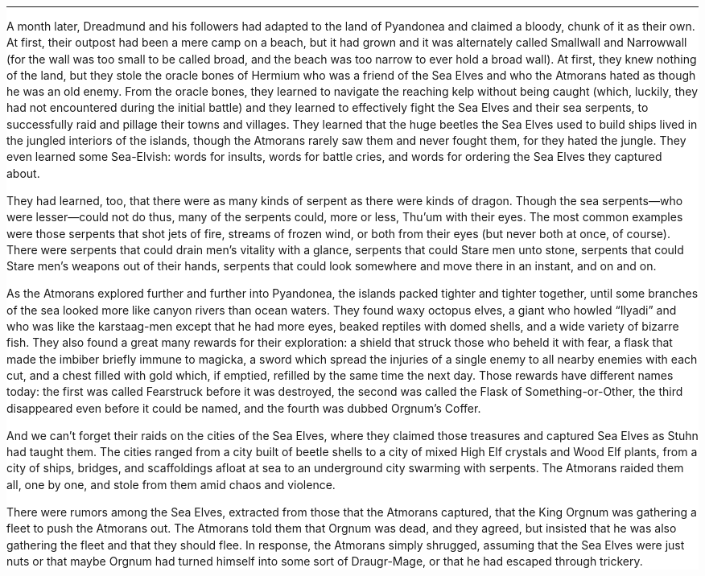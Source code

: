 ----

A month later, Dreadmund and his followers had adapted to the land of Pyandonea
and claimed a bloody, chunk of it as their own. At first, their outpost had been
a mere camp on a beach, but it had grown and it was alternately called Smallwall
and Narrowwall (for the wall was too small to be called broad, and the beach was
too narrow to ever hold a broad wall). At first, they knew nothing of the land,
but they stole the oracle bones of Hermium who was a friend of the Sea Elves and
who the Atmorans hated as though he was an old enemy. From the oracle bones,
they learned to navigate the reaching kelp without being caught (which, luckily,
they had not encountered during the initial battle) and they learned to
effectively fight the Sea Elves and their sea serpents, to successfully raid and
pillage their towns and villages. They learned that the huge beetles the Sea
Elves used to build ships lived in the jungled interiors of the islands, though
the Atmorans rarely saw them and never fought them, for they hated the jungle.
They even learned some Sea-Elvish: words for insults, words for battle cries,
and words for ordering the Sea Elves they captured about.

They had learned, too, that there were as many kinds of serpent as there were
kinds of dragon. Though the sea serpents—who were lesser—could not do thus, many
of the serpents could, more or less, Thu’um with their eyes. The most common
examples were those serpents that shot jets of fire, streams of frozen wind, or
both from their eyes (but never both at once, of course). There were serpents
that could drain men’s vitality with a glance, serpents that could Stare men
unto stone, serpents that could Stare men’s weapons out of their hands, serpents
that could look somewhere and move there in an instant, and on and on.

As the Atmorans explored further and further into Pyandonea, the islands packed
tighter and tighter together, until some branches of the sea looked more like
canyon rivers than ocean waters. They found waxy octopus elves, a giant who
howled “Ilyadi” and who was like the karstaag-men except that he had more eyes,
beaked reptiles with domed shells, and a wide variety of bizarre fish. They also
found a great many rewards for their exploration: a shield that struck those who
beheld it with fear, a flask that made the imbiber briefly immune to magicka, a
sword which spread the injuries of a single enemy to all nearby enemies with
each cut, and a chest filled with gold which, if emptied, refilled by the same
time the next day. Those rewards have different names today: the first was
called Fearstruck before it was destroyed, the second was called the Flask of
Something-or-Other, the third disappeared even before it could be named, and the
fourth was dubbed Orgnum’s Coffer.

And we can’t forget their raids on the cities of the Sea Elves, where they
claimed those treasures and captured Sea Elves as Stuhn had taught them. The
cities ranged from a city built of beetle shells to a city of mixed High Elf
crystals and Wood Elf plants, from a city of ships, bridges, and scaffoldings
afloat at sea to an underground city swarming with serpents. The Atmorans raided
them all, one by one, and stole from them amid chaos and violence.

There were rumors among the Sea Elves, extracted from those that the Atmorans
captured, that the King Orgnum was gathering a fleet to push the Atmorans out.
The Atmorans told them that Orgnum was dead, and they agreed, but insisted that
he was also gathering the fleet and that they should flee. In response, the
Atmorans simply shrugged, assuming that the Sea Elves were just nuts or that
maybe Orgnum had turned himself into some sort of Draugr-Mage, or that he had
escaped through trickery.
